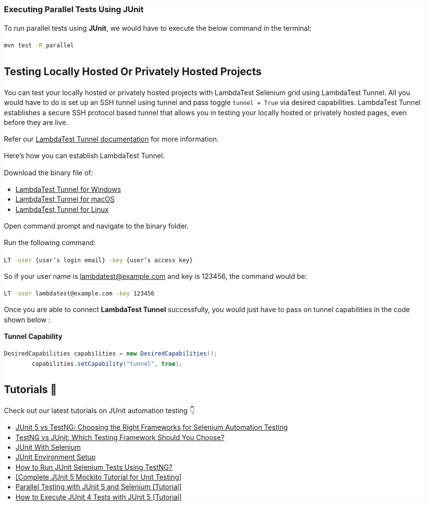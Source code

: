 ### Executing Parallel Tests Using JUnit

To run parallel tests using **JUnit**, we would have to execute the below command in the terminal:

```bash
mvn test -P parallel
```

## Testing Locally Hosted Or Privately Hosted Projects

You can test your locally hosted or privately hosted projects with LambdaTest Selenium grid using LambdaTest Tunnel. All you would have to do is set up an SSH tunnel using tunnel and pass toggle `tunnel = True` via desired capabilities. LambdaTest Tunnel establishes a secure SSH protocol based tunnel that allows you in testing your locally hosted or privately hosted pages, even before they are live.

Refer our [LambdaTest Tunnel documentation](https://www.lambdatest.com/support/docs/testing-locally-hosted-pages/) for more information.

Here’s how you can establish LambdaTest Tunnel.

Download the binary file of:
* [LambdaTest Tunnel for Windows](https://downloads.lambdatest.com/tunnel/v3/windows/64bit/LT_Windows.zip)
* [LambdaTest Tunnel for macOS](https://downloads.lambdatest.com/tunnel/v3/mac/64bit/LT_Mac.zip)
* [LambdaTest Tunnel for Linux](https://downloads.lambdatest.com/tunnel/v3/linux/64bit/LT_Linux.zip)

Open command prompt and navigate to the binary folder.

Run the following command:

```bash
LT -user {user’s login email} -key {user’s access key}
```
So if your user name is lambdatest@example.com and key is 123456, the command would be:

```bash
LT -user lambdatest@example.com -key 123456
```
Once you are able to connect **LambdaTest Tunnel** successfully, you would just have to pass on tunnel capabilities in the code shown below :

**Tunnel Capability**

```java
DesiredCapabilities capabilities = new DesiredCapabilities();        
        capabilities.setCapability("tunnel", true);
```

## Tutorials 📙

Check out our latest tutorials on JUnit automation testing 👇

* [JUnit 5 vs TestNG: Choosing the Right Frameworks for Selenium Automation Testing](https://www.lambdatest.com/blog/junit-5-vs-testng/)
* [TestNG vs JUnit: Which Testing Framework Should You Choose?](https://www.lambdatest.com/blog/testng-vs-junit-which-testing-framework-should-you-choose/)
* [JUnit With Selenium](https://www.lambdatest.com/blog/automated-testing-with-junit-and-selenium-for-browser-compatibility/)
* [JUnit Environment Setup](https://www.lambdatest.com/blog/setup-junit-environment/)
* [How to Run JUnit Selenium Tests Using TestNG?](https://www.lambdatest.com/blog/test-example-junit-and-testng-in-selenium/)
* [[Complete JUnit 5 Mockito Tutorial for Unit Testing]](https://www.lambdatest.com/blog/junit5-mockito-tutorial/)
* [Parallel Testing with JUnit 5 and Selenium [Tutorial]](https://www.lambdatest.com/blog/parallel-testing-with-junit5-and-selenium/)
* [How to Execute JUnit 4 Tests with JUnit 5 [Tutorial]](https://www.lambdatest.com/blog/execute-junit4-tests-with-junit5/)